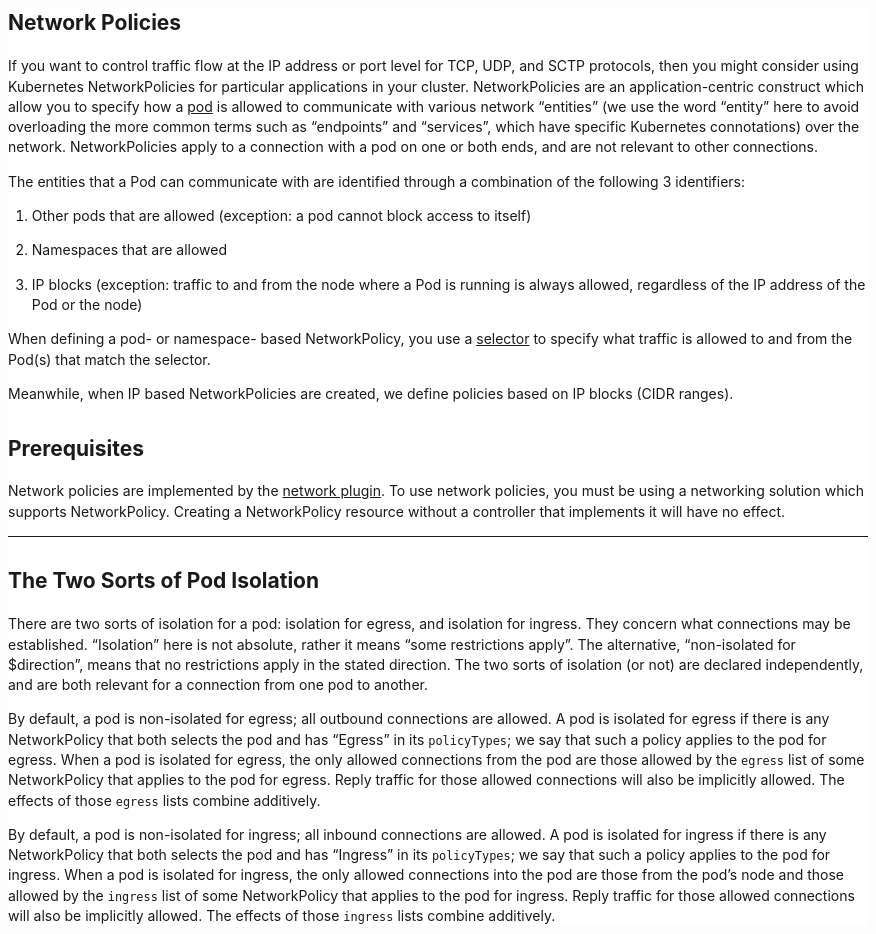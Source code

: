 ## **Network Policies**

If you want to control traffic flow at the IP address or port level for TCP, UDP, and SCTP protocols, then you might consider using Kubernetes NetworkPolicies for particular applications in your cluster. NetworkPolicies are an application-centric construct which allow you to specify how a [pod](https://kubernetes.io/docs/concepts/workloads/pods/) is allowed to communicate with various network “entities” (we use the word “entity” here to avoid overloading the more common terms such as “endpoints” and “services”, which have specific Kubernetes connotations) over the network. NetworkPolicies apply to a connection with a pod on one or both ends, and are not relevant to other connections.

The entities that a Pod can communicate with are identified through a combination of the following 3 identifiers:

1. Other pods that are allowed (exception: a pod cannot block access to itself)

2. Namespaces that are allowed

3. IP blocks (exception: traffic to and from the node where a Pod is running is always allowed, regardless of the IP address of the Pod or the node)

When defining a pod- or namespace- based NetworkPolicy, you use a [selector](https://kubernetes.io/docs/concepts/overview/working-with-objects/labels/) to specify what traffic is allowed to and from the Pod(s) that match the selector.

Meanwhile, when IP based NetworkPolicies are created, we define policies based on IP blocks (CIDR ranges).

## **Prerequisites**

Network policies are implemented by the [network plugin](https://kubernetes.io/docs/concepts/extend-kubernetes/compute-storage-net/network-plugins/). To use network policies, you must be using a networking solution which supports NetworkPolicy. Creating a NetworkPolicy resource without a controller that implements it will have no effect.

---

## **The Two Sorts of Pod Isolation**

There are two sorts of isolation for a pod: isolation for egress, and isolation for ingress. They concern what connections may be established. “Isolation” here is not absolute, rather it means “some restrictions apply”. The alternative, “non-isolated for $direction”, means that no restrictions apply in the stated direction. The two sorts of isolation (or not) are declared independently, and are both relevant for a connection from one pod to another.

By default, a pod is non-isolated for egress; all outbound connections are allowed. A pod is isolated for egress if there is any NetworkPolicy that both selects the pod and has “Egress” in its `policyTypes`; we say that such a policy applies to the pod for egress. When a pod is isolated for egress, the only allowed connections from the pod are those allowed by the `egress` list of some NetworkPolicy that applies to the pod for egress. Reply traffic for those allowed connections will also be implicitly allowed. The effects of those `egress` lists combine additively.

By default, a pod is non-isolated for ingress; all inbound connections are allowed. A pod is isolated for ingress if there is any NetworkPolicy that both selects the pod and has “Ingress” in its `policyTypes`; we say that such a policy applies to the pod for ingress. When a pod is isolated for ingress, the only allowed connections into the pod are those from the pod’s node and those allowed by the `ingress` list of some NetworkPolicy that applies to the pod for ingress. Reply traffic for those allowed connections will also be implicitly allowed. The effects of those `ingress` lists combine additively.
